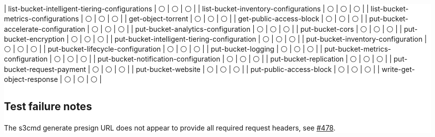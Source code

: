 | list-bucket-intelligent-tiering-configurations |  ⚪ |  ⚪ |  ⚪ |
| list-bucket-inventory-configurations |  ⚪ |  ⚪ |  ⚪ |
| list-bucket-metrics-configurations |  ⚪ |  ⚪ |  ⚪ |
| get-object-torrent |  ⚪ |  ⚪ |  ⚪ |
| get-public-access-block |  ⚪ |  ⚪ |  ⚪ |
| put-bucket-accelerate-configuration |  ⚪ |  ⚪ |  ⚪ |
| put-bucket-analytics-configuration |  ⚪ |  ⚪ |  ⚪ |
| put-bucket-cors |  ⚪ |  ⚪ |  ⚪ |
| put-bucket-encryption |  ⚪ |  ⚪ |  ⚪ |
| put-bucket-intelligent-tiering-configuration |  ⚪ |  ⚪ |  ⚪ |
| put-bucket-inventory-configuration |  ⚪ |  ⚪ |  ⚪ |
| put-bucket-lifecycle-configuration |  ⚪ |  ⚪ |  ⚪ |
| put-bucket-logging |  ⚪ |  ⚪ |  ⚪ |
| put-bucket-metrics-configuration |  ⚪ |  ⚪ |  ⚪ |
| put-bucket-notification-configuration |  ⚪ |  ⚪ |  ⚪ |
| put-bucket-replication |  ⚪ |  ⚪ |  ⚪ |
| put-bucket-request-payment |  ⚪ |  ⚪ |  ⚪ |
| put-bucket-website |  ⚪ |  ⚪ |  ⚪ |
| put-public-access-block |  ⚪ |  ⚪ |  ⚪ |
| write-get-object-response |  ⚪ |  ⚪ |  ⚪ |

## Test failure notes
The s3cmd generate presign URL does not appear to provide all required request headers, see [#478](https://github.com/versity/versitygw/issues/478).
